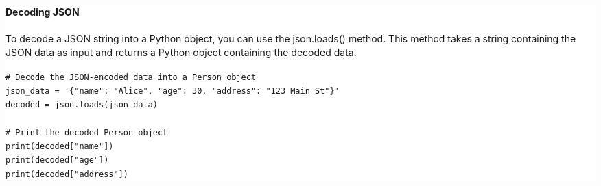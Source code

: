 #### Decoding JSON
To decode a JSON string into a Python object, you can use the json.loads() method. This method takes a string containing the JSON data as input and returns a Python object containing the decoded data.

```
# Decode the JSON-encoded data into a Person object
json_data = '{"name": "Alice", "age": 30, "address": "123 Main St"}'
decoded = json.loads(json_data)

# Print the decoded Person object
print(decoded["name"])
print(decoded["age"])
print(decoded["address"])
```